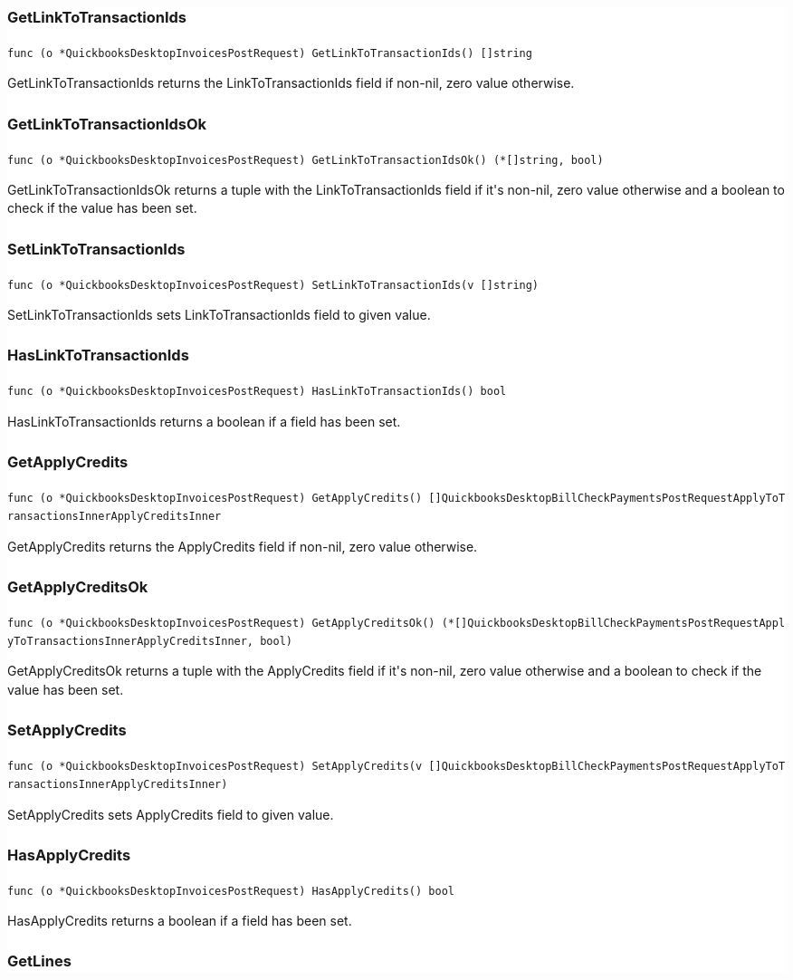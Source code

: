 ### GetLinkToTransactionIds

`func (o *QuickbooksDesktopInvoicesPostRequest) GetLinkToTransactionIds() []string`

GetLinkToTransactionIds returns the LinkToTransactionIds field if non-nil, zero value otherwise.

### GetLinkToTransactionIdsOk

`func (o *QuickbooksDesktopInvoicesPostRequest) GetLinkToTransactionIdsOk() (*[]string, bool)`

GetLinkToTransactionIdsOk returns a tuple with the LinkToTransactionIds field if it's non-nil, zero value otherwise
and a boolean to check if the value has been set.

### SetLinkToTransactionIds

`func (o *QuickbooksDesktopInvoicesPostRequest) SetLinkToTransactionIds(v []string)`

SetLinkToTransactionIds sets LinkToTransactionIds field to given value.

### HasLinkToTransactionIds

`func (o *QuickbooksDesktopInvoicesPostRequest) HasLinkToTransactionIds() bool`

HasLinkToTransactionIds returns a boolean if a field has been set.

### GetApplyCredits

`func (o *QuickbooksDesktopInvoicesPostRequest) GetApplyCredits() []QuickbooksDesktopBillCheckPaymentsPostRequestApplyToTransactionsInnerApplyCreditsInner`

GetApplyCredits returns the ApplyCredits field if non-nil, zero value otherwise.

### GetApplyCreditsOk

`func (o *QuickbooksDesktopInvoicesPostRequest) GetApplyCreditsOk() (*[]QuickbooksDesktopBillCheckPaymentsPostRequestApplyToTransactionsInnerApplyCreditsInner, bool)`

GetApplyCreditsOk returns a tuple with the ApplyCredits field if it's non-nil, zero value otherwise
and a boolean to check if the value has been set.

### SetApplyCredits

`func (o *QuickbooksDesktopInvoicesPostRequest) SetApplyCredits(v []QuickbooksDesktopBillCheckPaymentsPostRequestApplyToTransactionsInnerApplyCreditsInner)`

SetApplyCredits sets ApplyCredits field to given value.

### HasApplyCredits

`func (o *QuickbooksDesktopInvoicesPostRequest) HasApplyCredits() bool`

HasApplyCredits returns a boolean if a field has been set.

### GetLines
